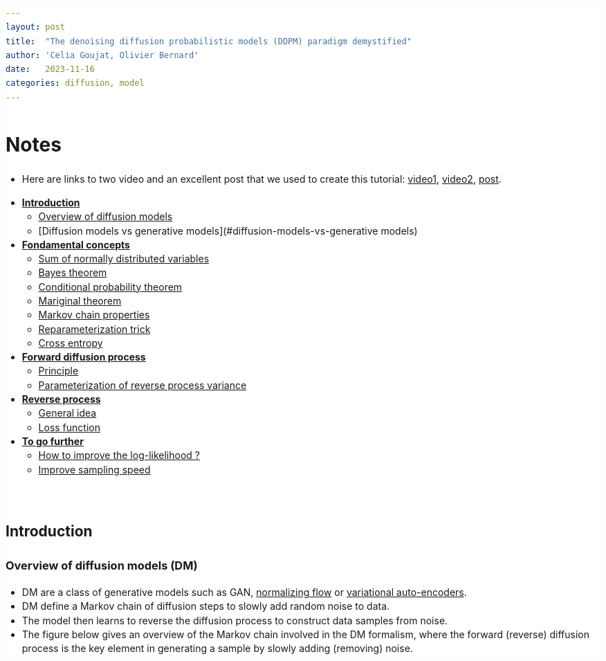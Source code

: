 ```yaml
---
layout: post
title:  "The denoising diffusion probabilistic models (DDPM) paradigm demystified"
author: 'Celia Goujat, Olivier Bernard'
date:   2023-11-16
categories: diffusion, model
---
```


# Notes

* Here are links to two video and an excellent post that we used to create this tutorial: [video1](https://www.youtube.com/watch?v=HoKDTa5jHvg&ab_channel=Outlier), [video2](https://www.youtube.com/watch?v=TBCRlnwJtZU&ab_channel=Outlier), 
[post](https://lilianweng.github.io/posts/2021-07-11-diffusion-models/).

- [**Introduction**](#introduction)
  - [Overview of diffusion models](#overview-of-diffusion-models)
  - [Diffusion models vs generative models](#diffusion-models-vs-generative models)
- [**Fondamental concepts**](#fondamental-concepts)
  - [Sum of normally distributed variables](#sum-of-normally-distributed-variables)
  - [Bayes theorem](#bayes-theorem)
  - [Conditional probability theorem](#conditional-probability-theorem)
  - [Mariginal theorem](#marginal-theorem)
  - [Markov chain properties](#markov-chain)
  - [Reparameterization trick](#reparameterization-trick) 
  - [Cross entropy](#cross-entropy)    
- [**Forward diffusion process**](#forward-diffusion-process)
  - [Principle](#principle) 
  - [Parameterization of reverse process variance](#parameterization-of-reverse-process-variance) 
- [**Reverse process**](#reverse-process)
  - [General idea](#general-idea)
  - [Loss function](#loss-function) 
- [**To go further**](#to-go-further)
  - [How to improve the log-likelihood ?](#how-to-improve-the-log-likelihood) 
  - [Improve sampling speed](#improve-sampling-speed)

&nbsp;

## **Introduction**

### Overview of diffusion models (DM)

- DM are a class of generative models such as GAN, [normalizing flow](http://127.0.0.1:4000/tutorials/2023-01-05-tutorial_normalizing_flow.html) or [variational auto-encoders](http://127.0.0.1:4000/tutorials/2022-09-12-tutorial-vae.html). 
- DM define a Markov chain of diffusion steps to slowly add random noise to data.
- The model then learns to reverse the diffusion process to construct data samples from noise.
- The figure below gives an overview of the Markov chain involved in the DM formalism, where the forward (reverse) diffusion process is the key element in generating a sample by slowly adding (removing) noise.
